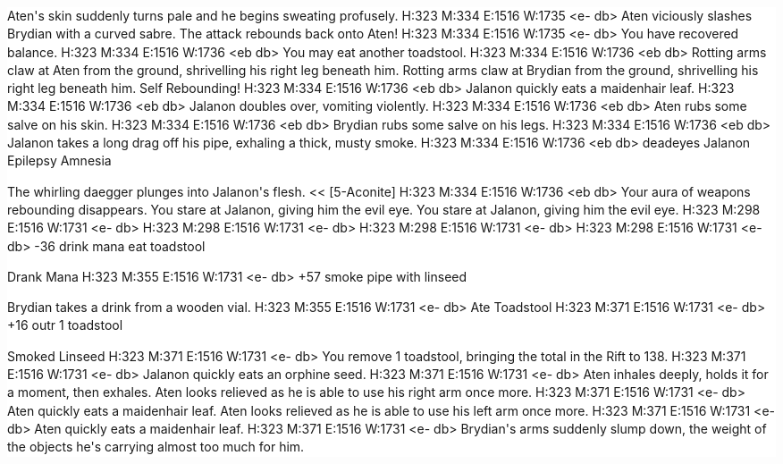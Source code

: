 Aten's skin suddenly turns pale and he begins sweating profusely.
H:323 M:334 E:1516 W:1735 &lt;e- db&gt; 
Aten viciously slashes Brydian with a curved sabre.
The attack rebounds back onto Aten!
H:323 M:334 E:1516 W:1735 &lt;e- db&gt; 
You have recovered balance.
H:323 M:334 E:1516 W:1736 &lt;eb db&gt; 
You may eat another toadstool.
H:323 M:334 E:1516 W:1736 &lt;eb db&gt; 
Rotting arms claw at Aten from the ground, shrivelling his right leg beneath 
him.
Rotting arms claw at Brydian from the ground, shrivelling his right leg beneath
him.
                                Self Rebounding!
H:323 M:334 E:1516 W:1736 &lt;eb db&gt; 
Jalanon quickly eats a maidenhair leaf.
H:323 M:334 E:1516 W:1736 &lt;eb db&gt; 
Jalanon doubles over, vomiting violently.
H:323 M:334 E:1516 W:1736 &lt;eb db&gt; 
Aten rubs some salve on his skin.
H:323 M:334 E:1516 W:1736 &lt;eb db&gt; 
Brydian rubs some salve on his legs.
H:323 M:334 E:1516 W:1736 &lt;eb db&gt; 
Jalanon takes a long drag off his pipe, exhaling a thick, musty smoke.
H:323 M:334 E:1516 W:1736 &lt;eb db&gt; deadeyes Jalanon Epilepsy Amnesia




The whirling daegger plunges into Jalanon's flesh. &lt;&lt; [5-Aconite]
H:323 M:334 E:1516 W:1736 &lt;eb db&gt; 
Your aura of weapons rebounding disappears.
You stare at Jalanon, giving him the evil eye.
You stare at Jalanon, giving him the evil eye.
H:323 M:298 E:1516 W:1731 &lt;e- db&gt; 
H:323 M:298 E:1516 W:1731 &lt;e- db&gt; 
H:323 M:298 E:1516 W:1731 &lt;e- db&gt; 
H:323 M:298 E:1516 W:1731 &lt;e- db&gt;  -36
drink mana
eat toadstool

Drank Mana
H:323 M:355 E:1516 W:1731 &lt;e- db&gt;  +57
smoke pipe with linseed

Brydian takes a drink from a wooden vial.
H:323 M:355 E:1516 W:1731 &lt;e- db&gt; 
Ate Toadstool
H:323 M:371 E:1516 W:1731 &lt;e- db&gt;  +16
outr 1 toadstool

Smoked Linseed
H:323 M:371 E:1516 W:1731 &lt;e- db&gt; 
You remove 1 toadstool, bringing the total in the Rift to 138.
H:323 M:371 E:1516 W:1731 &lt;e- db&gt; 
Jalanon quickly eats an orphine seed.
H:323 M:371 E:1516 W:1731 &lt;e- db&gt; 
Aten inhales deeply, holds it for a moment, then exhales.
Aten looks relieved as he is able to use his right arm once more.
H:323 M:371 E:1516 W:1731 &lt;e- db&gt; 
Aten quickly eats a maidenhair leaf.
Aten looks relieved as he is able to use his left arm once more.
H:323 M:371 E:1516 W:1731 &lt;e- db&gt; 
Aten quickly eats a maidenhair leaf.
H:323 M:371 E:1516 W:1731 &lt;e- db&gt; 
Brydian's arms suddenly slump down, the weight of the objects he's carrying 
almost too much for him.